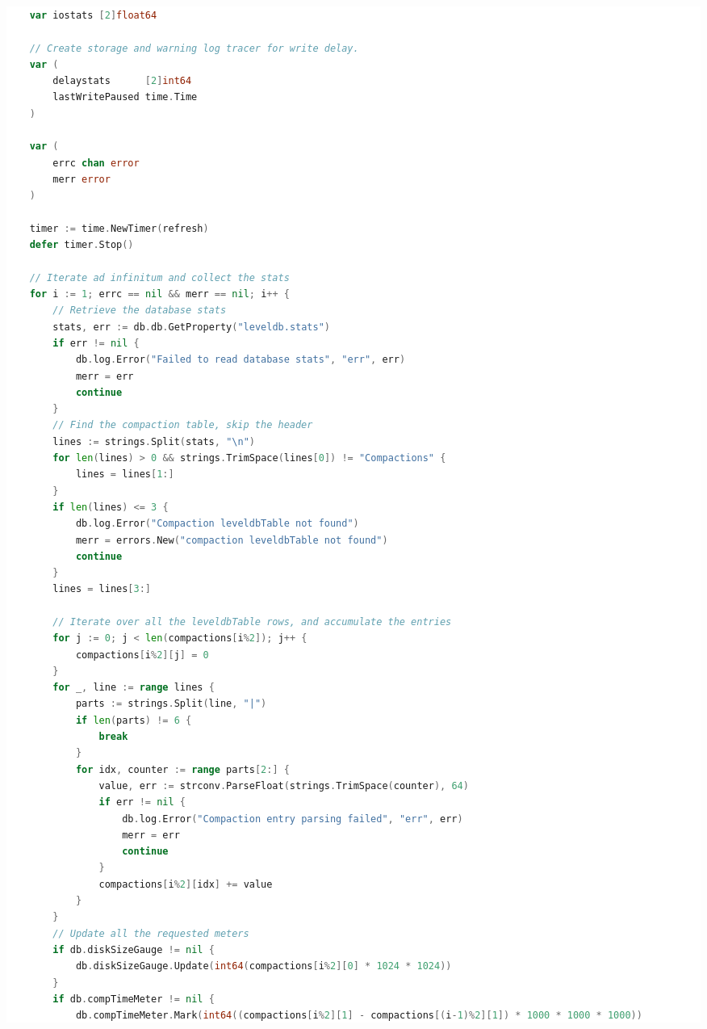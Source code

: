 ```go
	var iostats [2]float64

	// Create storage and warning log tracer for write delay.
	var (
		delaystats      [2]int64
		lastWritePaused time.Time
	)

	var (
		errc chan error
		merr error
	)

	timer := time.NewTimer(refresh)
	defer timer.Stop()

	// Iterate ad infinitum and collect the stats
	for i := 1; errc == nil && merr == nil; i++ {
		// Retrieve the database stats
		stats, err := db.db.GetProperty("leveldb.stats")
		if err != nil {
			db.log.Error("Failed to read database stats", "err", err)
			merr = err
			continue
		}
		// Find the compaction table, skip the header
		lines := strings.Split(stats, "\n")
		for len(lines) > 0 && strings.TrimSpace(lines[0]) != "Compactions" {
			lines = lines[1:]
		}
		if len(lines) <= 3 {
			db.log.Error("Compaction leveldbTable not found")
			merr = errors.New("compaction leveldbTable not found")
			continue
		}
		lines = lines[3:]

		// Iterate over all the leveldbTable rows, and accumulate the entries
		for j := 0; j < len(compactions[i%2]); j++ {
			compactions[i%2][j] = 0
		}
		for _, line := range lines {
			parts := strings.Split(line, "|")
			if len(parts) != 6 {
				break
			}
			for idx, counter := range parts[2:] {
				value, err := strconv.ParseFloat(strings.TrimSpace(counter), 64)
				if err != nil {
					db.log.Error("Compaction entry parsing failed", "err", err)
					merr = err
					continue
				}
				compactions[i%2][idx] += value
			}
		}
		// Update all the requested meters
		if db.diskSizeGauge != nil {
			db.diskSizeGauge.Update(int64(compactions[i%2][0] * 1024 * 1024))
		}
		if db.compTimeMeter != nil {
			db.compTimeMeter.Mark(int64((compactions[i%2][1] - compactions[(i-1)%2][1]) * 1000 * 1000 * 1000))
```